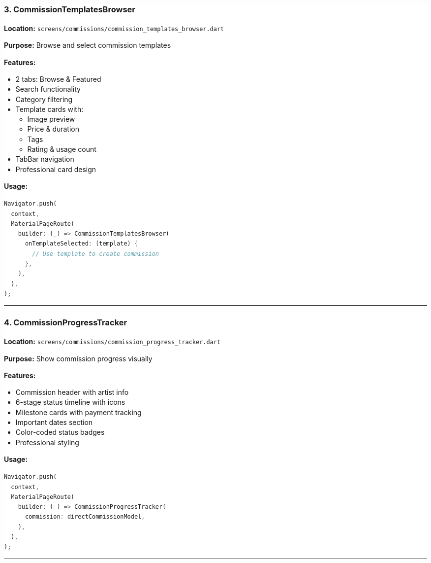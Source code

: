 
### 3. CommissionTemplatesBrowser

**Location:** `screens/commissions/commission_templates_browser.dart`

**Purpose:** Browse and select commission templates

**Features:**

- 2 tabs: Browse & Featured
- Search functionality
- Category filtering
- Template cards with:
  - Image preview
  - Price & duration
  - Tags
  - Rating & usage count
- TabBar navigation
- Professional card design

**Usage:**

```dart
Navigator.push(
  context,
  MaterialPageRoute(
    builder: (_) => CommissionTemplatesBrowser(
      onTemplateSelected: (template) {
        // Use template to create commission
      },
    ),
  ),
);
```

---

### 4. CommissionProgressTracker

**Location:** `screens/commissions/commission_progress_tracker.dart`

**Purpose:** Show commission progress visually

**Features:**

- Commission header with artist info
- 6-stage status timeline with icons
- Milestone cards with payment tracking
- Important dates section
- Color-coded status badges
- Professional styling

**Usage:**

```dart
Navigator.push(
  context,
  MaterialPageRoute(
    builder: (_) => CommissionProgressTracker(
      commission: directCommissionModel,
    ),
  ),
);
```

---